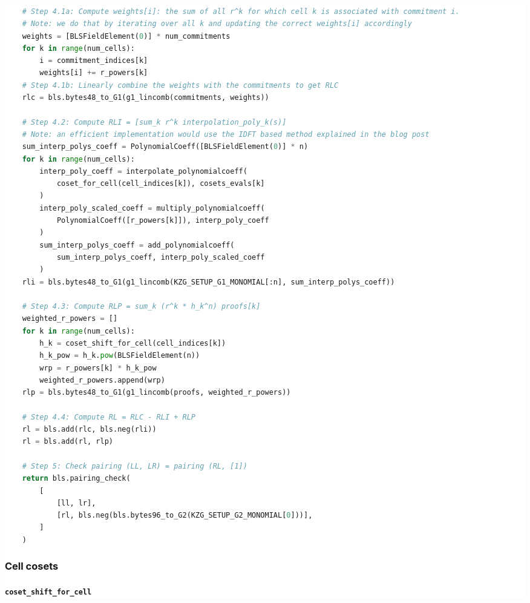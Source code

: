 ```python
    # Step 4.1a: Compute weights[i]: the sum of all r^k for which cell k is associated with commitment i.
    # Note: we do that by iterating over all k and updating the correct weights[i] accordingly
    weights = [BLSFieldElement(0)] * num_commitments
    for k in range(num_cells):
        i = commitment_indices[k]
        weights[i] += r_powers[k]
    # Step 4.1b: Linearly combine the weights with the commitments to get RLC
    rlc = bls.bytes48_to_G1(g1_lincomb(commitments, weights))

    # Step 4.2: Compute RLI = [sum_k r^k interpolation_poly_k(s)]
    # Note: an efficient implementation would use the IDFT based method explained in the blog post
    sum_interp_polys_coeff = PolynomialCoeff([BLSFieldElement(0)] * n)
    for k in range(num_cells):
        interp_poly_coeff = interpolate_polynomialcoeff(
            coset_for_cell(cell_indices[k]), cosets_evals[k]
        )
        interp_poly_scaled_coeff = multiply_polynomialcoeff(
            PolynomialCoeff([r_powers[k]]), interp_poly_coeff
        )
        sum_interp_polys_coeff = add_polynomialcoeff(
            sum_interp_polys_coeff, interp_poly_scaled_coeff
        )
    rli = bls.bytes48_to_G1(g1_lincomb(KZG_SETUP_G1_MONOMIAL[:n], sum_interp_polys_coeff))

    # Step 4.3: Compute RLP = sum_k (r^k * h_k^n) proofs[k]
    weighted_r_powers = []
    for k in range(num_cells):
        h_k = coset_shift_for_cell(cell_indices[k])
        h_k_pow = h_k.pow(BLSFieldElement(n))
        wrp = r_powers[k] * h_k_pow
        weighted_r_powers.append(wrp)
    rlp = bls.bytes48_to_G1(g1_lincomb(proofs, weighted_r_powers))

    # Step 4.4: Compute RL = RLC - RLI + RLP
    rl = bls.add(rlc, bls.neg(rli))
    rl = bls.add(rl, rlp)

    # Step 5: Check pairing (LL, LR) = pairing (RL, [1])
    return bls.pairing_check(
        [
            [ll, lr],
            [rl, bls.neg(bls.bytes96_to_G2(KZG_SETUP_G2_MONOMIAL[0]))],
        ]
    )
```

### Cell cosets

#### `coset_shift_for_cell`

